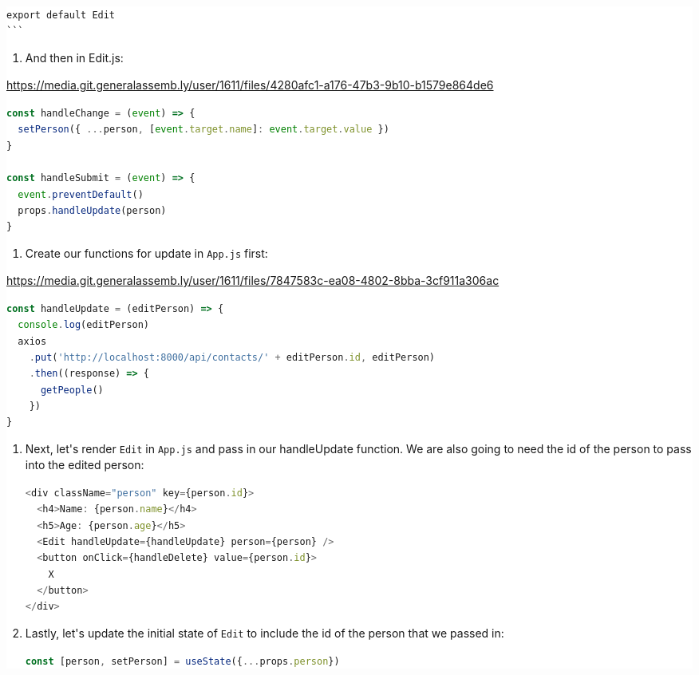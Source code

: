     export default Edit
    ```

1. And then in Edit.js:

https://media.git.generalassemb.ly/user/1611/files/4280afc1-a176-47b3-9b10-b1579e864de6

 ```js
 const handleChange = (event) => {
   setPerson({ ...person, [event.target.name]: event.target.value })
 }

 const handleSubmit = (event) => {
   event.preventDefault()
   props.handleUpdate(person)
 }
 ```

1. Create our functions for update in `App.js` first:

https://media.git.generalassemb.ly/user/1611/files/7847583c-ea08-4802-8bba-3cf911a306ac

 ```js
 const handleUpdate = (editPerson) => {
   console.log(editPerson)
   axios
     .put('http://localhost:8000/api/contacts/' + editPerson.id, editPerson)
     .then((response) => {
       getPeople()
     })
 }
 ```

1. Next, let's render `Edit` in `App.js` and pass in our handleUpdate function. We are also going to need the id of the person to pass into the edited person:

    ```js
    <div className="person" key={person.id}>
      <h4>Name: {person.name}</h4>
      <h5>Age: {person.age}</h5>
      <Edit handleUpdate={handleUpdate} person={person} />
      <button onClick={handleDelete} value={person.id}>
        X
      </button>
    </div>
    ```

1. Lastly, let's update the initial state of `Edit` to include the id of the person that we passed in:

    ```js
    const [person, setPerson] = useState({...props.person})
    ```
